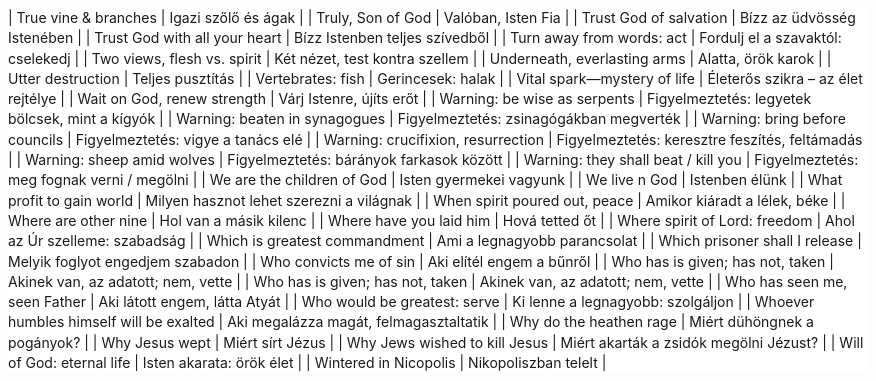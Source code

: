 | True vine & branches                                   | Igazi szőlő és ágak                                               |
| Truly, Son of God                                      | Valóban, Isten Fia                                                |
| Trust God of salvation                                 | Bízz az üdvösség Istenében                                        |
| Trust God with all your heart                          | Bízz Istenben teljes szívedből                                    |
| Turn away from words: act                              | Fordulj el a szavaktól: cselekedj                                 |
| Two views, flesh vs. spirit                            | Két nézet, test kontra szellem                                    |
| Underneath, everlasting arms                           | Alatta, örök karok                                                |
| Utter destruction                                      | Teljes pusztítás                                                  |
| Vertebrates: fish                                      | Gerincesek: halak                                                 |
| Vital spark—mystery of life                            | Életerős szikra – az élet rejtélye                                |
| Wait on God, renew strength                            | Várj Istenre, újíts erőt                                          |
| Warning: be wise as serpents                           | Figyelmeztetés: legyetek bölcsek, mint a kígyók                   |
| Warning: beaten in synagogues                          | Figyelmeztetés: zsinagógákban megverték                           |
| Warning: bring before councils                         | Figyelmeztetés: vigye a tanács elé                                |
| Warning: crucifixion, resurrection                     | Figyelmeztetés: keresztre feszítés, feltámadás                    |
| Warning: sheep amid wolves                             | Figyelmeztetés: bárányok farkasok között                          |
| Warning: they shall beat / kill you                    | Figyelmeztetés: meg fognak verni / megölni                        |
| We are the children of God                             | Isten gyermekei vagyunk                                           |
| We live n God                                          | Istenben élünk                                                    |
| What profit to gain world                              | Milyen hasznot lehet szerezni a világnak                          |
| When spirit poured out, peace                          | Amikor kiáradt a lélek, béke                                      |
| Where are other nine                                   | Hol van a másik kilenc                                            |
| Where have you laid him                                | Hová tetted őt                                                    |
| Where spirit of Lord: freedom                          | Ahol az Úr szelleme: szabadság                                    |
| Which is greatest commandment                          | Ami a legnagyobb parancsolat                                      |
| Which prisoner shall I release                         | Melyik foglyot engedjem szabadon                                  |
| Who convicts me of sin                                 | Aki elítél engem a bűnről                                         |
| Who has is given; has not, taken                       | Akinek van, az adatott; nem, vette                                |
| Who has is given; has not, taken                       | Akinek van, az adatott; nem, vette                                |
| Who has seen me, seen Father                           | Aki látott engem, látta Atyát                                     |
| Who would be greatest: serve                           | Ki lenne a legnagyobb: szolgáljon                                 |
| Whoever humbles himself will be exalted                | Aki megalázza magát, felmagasztaltatik                            |
| Why do the heathen rage                                | Miért dühöngnek a pogányok?                                       |
| Why Jesus wept                                         | Miért sírt Jézus                                                  |
| Why Jews wished to kill Jesus                          | Miért akarták a zsidók megölni Jézust?                            |
| Will of God: eternal life                              | Isten akarata: örök élet                                          |
| Wintered in Nicopolis                                  | Nikopoliszban telelt                                              |
